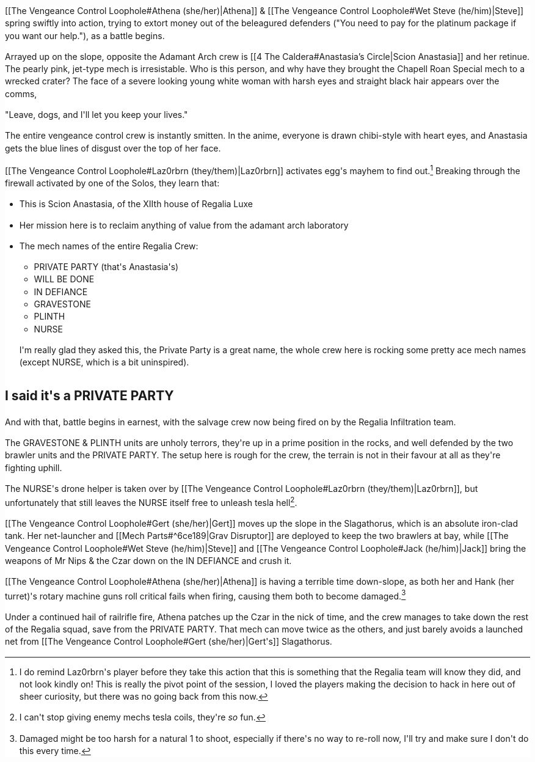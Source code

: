 [[The Vengeance Control Loophole#Athena (she/her)|Athena]] & [[The Vengeance Control Loophole#Wet Steve (he/him)|Steve]] spring swiftly into action, trying to extort money out of the beleagured defenders ("You need to pay for the platinum package if you want our help."), as a battle begins.

Arrayed up on the slope, opposite the Adamant Arch crew is [[4 The Caldera#Anastasia’s Circle|Scion Anastasia]] and her retinue. The pearly pink, jet-type mech is irresistable. Who is this person, and why have they brought the Chapell Roan Special mech to a wrecked crater? The face of a severe looking young white woman with harsh eyes and straight black hair appears over the comms,

"Leave, dogs, and I'll let you keep your lives."

The entire vengeance control crew is instantly smitten. In the anime, everyone is drawn chibi-style with heart eyes, and Anastasia gets the blue lines of disgust over the top of her face.

[[The Vengeance Control Loophole#Laz0rbrn (they/them)|Laz0rbrn]] activates egg's mayhem to find out.[^2] Breaking through the firewall activated by one of the Solos, they learn that:
- This is Scion Anastasia, of the XIIth house of Regalia Luxe
- Her mission here is to reclaim anything of value from the adamant arch laboratory
- The mech names of the entire Regalia Crew:
	- PRIVATE PARTY (that's Anastasia's)
	- WILL BE DONE
	- IN DEFIANCE
	- GRAVESTONE
	- PLINTH
	- NURSE
	
	I'm really glad they asked this, the Private Party is a great name, the whole crew here is rocking some pretty ace mech names (except NURSE, which is a bit uninspired).

## I said it's a PRIVATE PARTY

And with that, battle begins in earnest, with the salvage crew now being fired on by the Regalia Infiltration team.

The GRAVESTONE & PLINTH units are unholy terrors, they're up in a prime position in the rocks, and well defended by the two brawler units and the PRIVATE PARTY. The setup here is rough for the crew, the terrain is not in their favour at all as they're fighting uphill.

The NURSE's drone helper is taken over by [[The Vengeance Control Loophole#Laz0rbrn (they/them)|Laz0rbrn]], but unfortunately that still leaves the NURSE itself free to unleash tesla hell[^3].

[[The Vengeance Control Loophole#Gert (she/her)|Gert]] moves up the slope in the Slagathorus, which is an absolute iron-clad tank. Her net-launcher and [[Mech Parts#^6ce189|Grav Disruptor]] are deployed to keep the two brawlers at bay, while [[The Vengeance Control Loophole#Wet Steve (he/him)|Steve]] and [[The Vengeance Control Loophole#Jack (he/him)|Jack]] bring the weapons of Mr Nips & the Czar down on the IN DEFIANCE and crush it.

[[The Vengeance Control Loophole#Athena (she/her)|Athena]] is having a terrible time down-slope, as both her and Hank (her turret)'s rotary machine guns roll critical fails when firing, causing them both to become damaged.[^4]

Under a continued hail of railrifle fire, Athena patches up the Czar in the nick of time, and the crew manages to take down the rest of the Regalia squad, save from the PRIVATE PARTY. That mech can move twice as the others, and just barely avoids a launched net from [[The Vengeance Control Loophole#Gert (she/her)|Gert's]] Slagathorus.


[^1]: What does this mean? I didn't specifically decide but I would have found something I'm sure.
[^2]: I do remind Laz0rbrn's player before they take this action that this is something that the Regalia team will know they did, and not look kindly on! This is really the pivot point of the session, I loved the players making the decision to hack in here out of sheer curiosity, but there was no going back from this now.
[^3]: I can't stop giving enemy mechs tesla coils, they're *so* fun.
[^4]: Damaged might be too harsh for a natural 1 to shoot, especially if there's no way to re-roll now, I'll try and make sure I don't do this every time.
[^5]: They're probably absolutely right, IONA is not to be messed with.